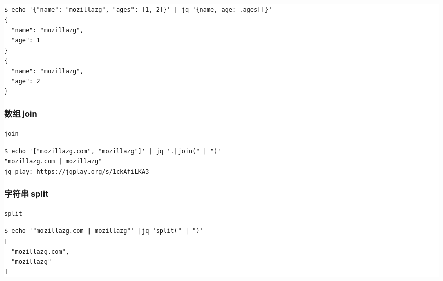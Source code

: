 ```
$ echo '{"name": "mozillazg", "ages": [1, 2]}' | jq '{name, age: .ages[]}'
{
  "name": "mozillazg",
  "age": 1
}
{
  "name": "mozillazg",
  "age": 2
}
```

### 数组 join

`join`
```
$ echo '["mozillazg.com", "mozillazg"]' | jq '.|join(" | ")'
"mozillazg.com | mozillazg"
jq play: https://jqplay.org/s/1ckAfiLKA3
```

### 字符串 split

`split`
```
$ echo '"mozillazg.com | mozillazg"' |jq 'split(" | ")'
[
  "mozillazg.com",
  "mozillazg"
]
```
